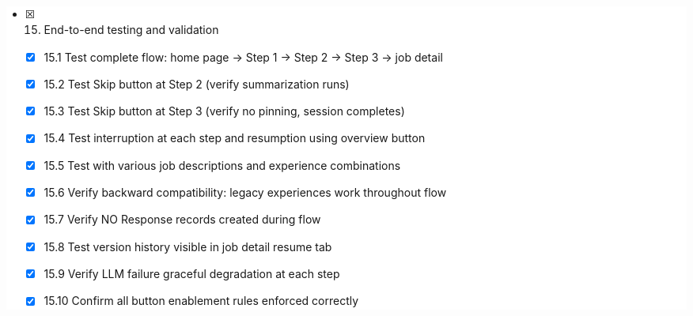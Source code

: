 - [x] 15. End-to-end testing and validation
  - [x] 15.1 Test complete flow: home page → Step 1 → Step 2 → Step 3 → job detail
  - [x] 15.2 Test Skip button at Step 2 (verify summarization runs)
  - [x] 15.3 Test Skip button at Step 3 (verify no pinning, session completes)
  - [x] 15.4 Test interruption at each step and resumption using overview button
  - [x] 15.5 Test with various job descriptions and experience combinations
  - [x] 15.6 Verify backward compatibility: legacy experiences work throughout flow
  - [x] 15.7 Verify NO Response records created during flow
  - [x] 15.8 Test version history visible in job detail resume tab
  - [x] 15.9 Verify LLM failure graceful degradation at each step
  - [x] 15.10 Confirm all button enablement rules enforced correctly

